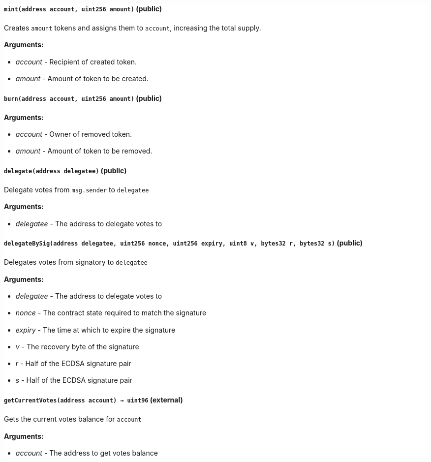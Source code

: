 



#### `mint(address account, uint256 amount)` (public)

Creates `amount` tokens and assigns them to `account`, increasing
the total supply.





**Arguments:**
- *account* - Recipient of created token.

- *amount* - Amount of token to be created.

#### `burn(address account, uint256 amount)` (public)





**Arguments:**
- *account* - Owner of removed token.

- *amount* - Amount of token to be removed.

#### `delegate(address delegatee)` (public)

Delegate votes from `msg.sender` to `delegatee`




**Arguments:**
- *delegatee* - The address to delegate votes to

#### `delegateBySig(address delegatee, uint256 nonce, uint256 expiry, uint8 v, bytes32 r, bytes32 s)` (public)

Delegates votes from signatory to `delegatee`




**Arguments:**
- *delegatee* - The address to delegate votes to

- *nonce* - The contract state required to match the signature

- *expiry* - The time at which to expire the signature

- *v* - The recovery byte of the signature

- *r* - Half of the ECDSA signature pair

- *s* - Half of the ECDSA signature pair

#### `getCurrentVotes(address account) → uint96` (external)

Gets the current votes balance for `account`




**Arguments:**
- *account* - The address to get votes balance
